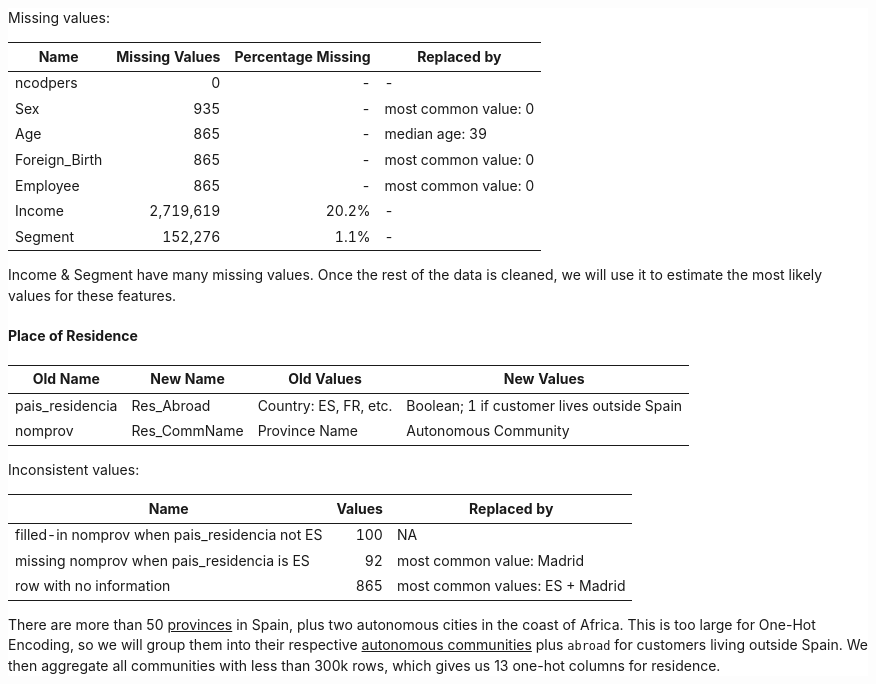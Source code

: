 </div>
</div>

Missing values:

| Name | Missing Values | Percentage Missing | Replaced by |
|----------|----------------------:|----------------------------:|------------------|
| ncodpers        | 0              | -  | - |
| Sex                   | 935          | - | most common value: 0 |
| Age                   | 865          | - | median age: 39              |
| Foreign_Birth  | 865           | - | most common value: 0 |
| Employee        | 865           | - | most common value: 0 |
| Income            | 2,719,619 |   20.2%  | - |
| Segment          | 152,276    | 1.1%       | - | 

Income & Segment have many missing values. Once the rest of the data is cleaned, we will use it to estimate the most likely values for these features.


#### Place of Residence

| Old Name | New Name  | Old Values | New Values | 
|----------------|-----------------|-----------------|------------------|
| pais_residencia | Res_Abroad | Country: ES, FR, etc. | Boolean; 1 if customer lives outside Spain |
| nomprov                | Res_CommName | Province Name | Autonomous Community |

Inconsistent values:

| Name | Values | Replaced by |
|----------|----------------------:|------------------|
| filled-in nomprov when pais_residencia not ES   | 100 | NA |
| missing  nomprov when pais_residencia is ES  | 92 | most common value: Madrid |
| row with no information | 865 | most common values: ES + Madrid | 

There are more than 50 [provinces](https://en.wikipedia.org/wiki/Provinces_of_Spain) in Spain, plus two autonomous cities in the coast of Africa. This is too large for One-Hot Encoding, so we will group them into their respective [autonomous communities](https://en.wikipedia.org/wiki/Autonomous_communities_of_Spain) plus `abroad` for customers living outside Spain. We then aggregate all communities with less than 300k rows, which gives us 13 one-hot columns for residence.

<div class='row'>
<div google-chart chart='{
options: {
  title: "Repartition of customer rows per autonomous community",
  legend: {position: "none"},
},
type: "ColumnChart",
data: {
					"cols": [
						{id: "t", label: "Community", type: "string"},
						{id: "s", label: "Rows", type: "number"}
					], 
					"rows": [
                        {c: [{v: "Madrid"}, {v: 4364390}]},
                        {c: [{v: "Andalusia"}, {v: 1820598}]},
                        {c: [{v: "Catalonia"}, {v: 1531229}]},
                        {c: [{v: "Valencia"}, {v: 1089949}]},
                        {c: [{v: "Galicia"}, {v: 870838}]},
                        {c: [{v: "Castile"}, {v: 774040}]},
                        {c: [{v: "LaMancha"}, {v: 533296}]},